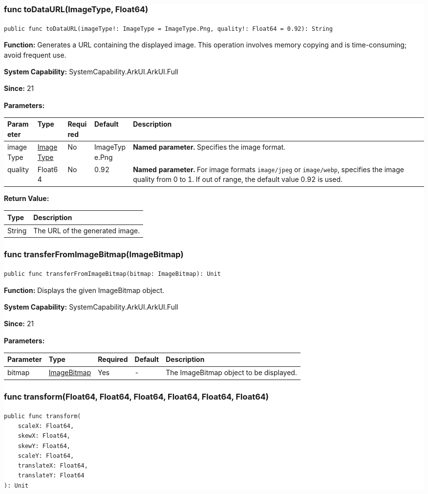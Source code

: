 ### func toDataURL(ImageType, Float64)

```cangjie
public func toDataURL(imageType!: ImageType = ImageType.Png, quality!: Float64 = 0.92): String
```

**Function:** Generates a URL containing the displayed image. This operation involves memory copying and is time-consuming; avoid frequent use.

**System Capability:** SystemCapability.ArkUI.ArkUI.Full

**Since:** 21

**Parameters:**

| Parameter | Type                          | Required | Default      | Description |
|:----------|:------------------------------|:---------|:-------------|:------------|
| imageType | [ImageType](./cj-common-types.md#enum-imagetype) | No       | ImageType.Png | **Named parameter.** Specifies the image format. |
| quality   | Float64                       | No       | 0.92         | **Named parameter.** For image formats `image/jpeg` or `image/webp`, specifies the image quality from 0 to 1. If out of range, the default value 0.92 is used. |

**Return Value:**

| Type   | Description |
|:-------|:------------|
| String | The URL of the generated image. |

### func transferFromImageBitmap(ImageBitmap)

```cangjie
public func transferFromImageBitmap(bitmap: ImageBitmap): Unit
```

**Function:** Displays the given ImageBitmap object.

**System Capability:** SystemCapability.ArkUI.ArkUI.Full

**Since:** 21

**Parameters:**

| Parameter | Type                                      | Required | Default | Description |
|:----------|:------------------------------------------|:---------|:--------|:------------|
| bitmap    | [ImageBitmap](./cj-canvas-drawing-imagebitmap.md#class-imagebitmap) | Yes      | -       | The ImageBitmap object to be displayed. |

### func transform(Float64, Float64, Float64, Float64, Float64, Float64)

```cangjie
public func transform(
    scaleX: Float64,
    skewX: Float64,
    skewY: Float64,
    scaleY: Float64,
    translateX: Float64,
    translateY: Float64
): Unit
```
